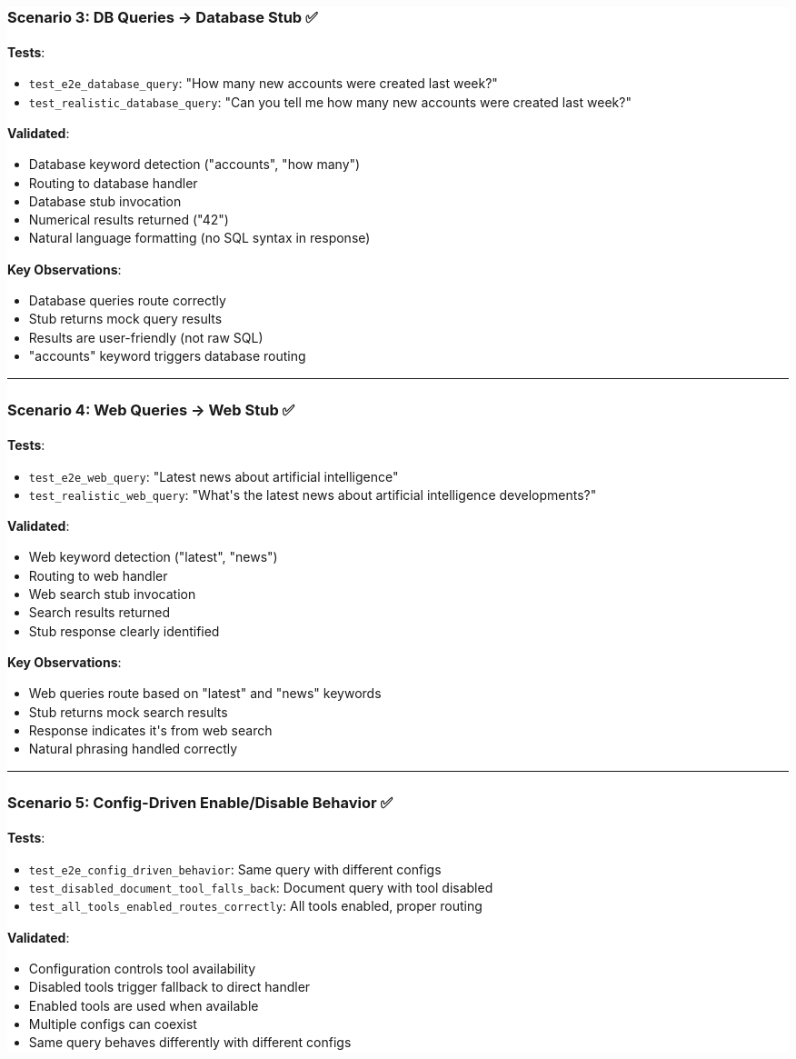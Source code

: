 ### Scenario 3: DB Queries → Database Stub ✅

**Tests**:
- `test_e2e_database_query`: "How many new accounts were created last week?"
- `test_realistic_database_query`: "Can you tell me how many new accounts were created last week?"

**Validated**:
- Database keyword detection ("accounts", "how many")
- Routing to database handler
- Database stub invocation
- Numerical results returned ("42")
- Natural language formatting (no SQL syntax in response)

**Key Observations**:
- Database queries route correctly
- Stub returns mock query results
- Results are user-friendly (not raw SQL)
- "accounts" keyword triggers database routing

---

### Scenario 4: Web Queries → Web Stub ✅

**Tests**:
- `test_e2e_web_query`: "Latest news about artificial intelligence"
- `test_realistic_web_query`: "What's the latest news about artificial intelligence developments?"

**Validated**:
- Web keyword detection ("latest", "news")
- Routing to web handler
- Web search stub invocation
- Search results returned
- Stub response clearly identified

**Key Observations**:
- Web queries route based on "latest" and "news" keywords
- Stub returns mock search results
- Response indicates it's from web search
- Natural phrasing handled correctly

---

### Scenario 5: Config-Driven Enable/Disable Behavior ✅

**Tests**:
- `test_e2e_config_driven_behavior`: Same query with different configs
- `test_disabled_document_tool_falls_back`: Document query with tool disabled
- `test_all_tools_enabled_routes_correctly`: All tools enabled, proper routing

**Validated**:
- Configuration controls tool availability
- Disabled tools trigger fallback to direct handler
- Enabled tools are used when available
- Multiple configs can coexist
- Same query behaves differently with different configs
